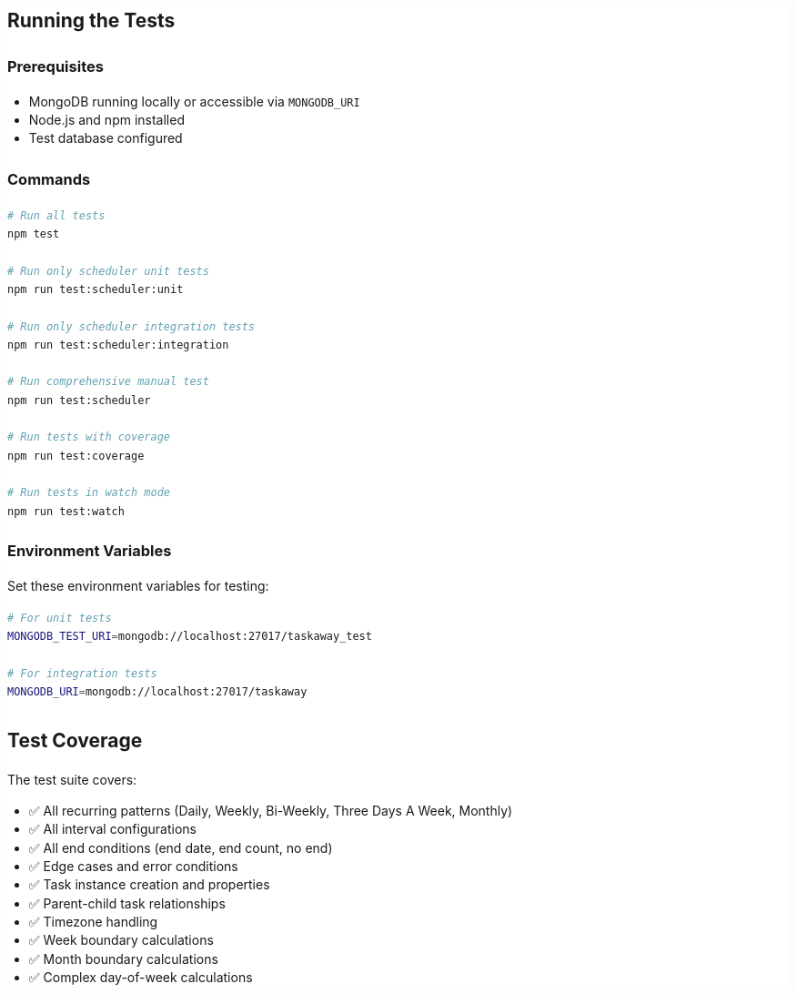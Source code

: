 ## Running the Tests

### Prerequisites
- MongoDB running locally or accessible via `MONGODB_URI`
- Node.js and npm installed
- Test database configured

### Commands

```bash
# Run all tests
npm test

# Run only scheduler unit tests
npm run test:scheduler:unit

# Run only scheduler integration tests
npm run test:scheduler:integration

# Run comprehensive manual test
npm run test:scheduler

# Run tests with coverage
npm run test:coverage

# Run tests in watch mode
npm run test:watch
```

### Environment Variables

Set these environment variables for testing:

```bash
# For unit tests
MONGODB_TEST_URI=mongodb://localhost:27017/taskaway_test

# For integration tests
MONGODB_URI=mongodb://localhost:27017/taskaway
```

## Test Coverage

The test suite covers:

- ✅ All recurring patterns (Daily, Weekly, Bi-Weekly, Three Days A Week, Monthly)
- ✅ All interval configurations
- ✅ All end conditions (end date, end count, no end)
- ✅ Edge cases and error conditions
- ✅ Task instance creation and properties
- ✅ Parent-child task relationships
- ✅ Timezone handling
- ✅ Week boundary calculations
- ✅ Month boundary calculations
- ✅ Complex day-of-week calculations
